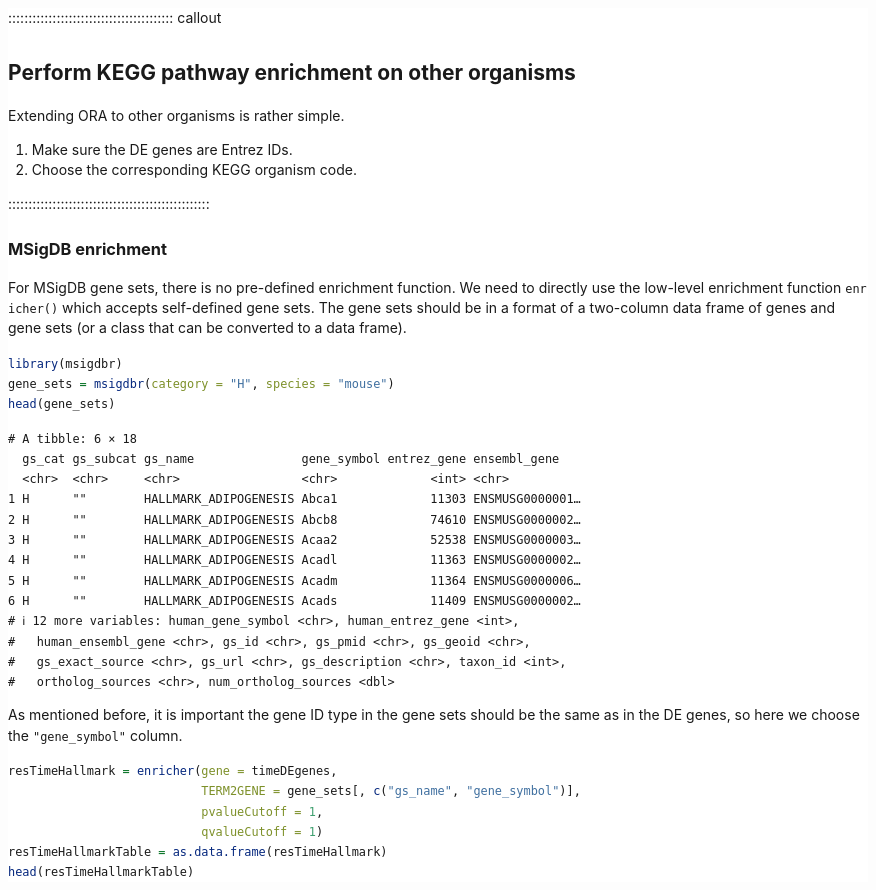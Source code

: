 
:::::::::::::::::::::::::::::::::::::::::  callout

## Perform KEGG pathway enrichment on other organisms

Extending ORA to other organisms is rather simple.

1. Make sure the DE genes are Entrez IDs.
2. Choose the corresponding KEGG organism code.

::::::::::::::::::::::::::::::::::::::::::::::::::


### MSigDB enrichment

For MSigDB gene sets, there is no pre-defined enrichment function. We need to
directly use the low-level enrichment function `enricher()` which accepts
self-defined gene sets. The gene sets should be in a format of a two-column
data frame of genes and gene sets (or a class that can be converted to a data
frame).


```r
library(msigdbr)
gene_sets = msigdbr(category = "H", species = "mouse")
head(gene_sets)
```

```{.output}
# A tibble: 6 × 18
  gs_cat gs_subcat gs_name               gene_symbol entrez_gene ensembl_gene   
  <chr>  <chr>     <chr>                 <chr>             <int> <chr>          
1 H      ""        HALLMARK_ADIPOGENESIS Abca1             11303 ENSMUSG0000001…
2 H      ""        HALLMARK_ADIPOGENESIS Abcb8             74610 ENSMUSG0000002…
3 H      ""        HALLMARK_ADIPOGENESIS Acaa2             52538 ENSMUSG0000003…
4 H      ""        HALLMARK_ADIPOGENESIS Acadl             11363 ENSMUSG0000002…
5 H      ""        HALLMARK_ADIPOGENESIS Acadm             11364 ENSMUSG0000006…
6 H      ""        HALLMARK_ADIPOGENESIS Acads             11409 ENSMUSG0000002…
# ℹ 12 more variables: human_gene_symbol <chr>, human_entrez_gene <int>,
#   human_ensembl_gene <chr>, gs_id <chr>, gs_pmid <chr>, gs_geoid <chr>,
#   gs_exact_source <chr>, gs_url <chr>, gs_description <chr>, taxon_id <int>,
#   ortholog_sources <chr>, num_ortholog_sources <dbl>
```

As mentioned before, it is important the gene ID type in the gene sets should
be the same as in the DE genes, so here we choose the `"gene_symbol"` column.


```r
resTimeHallmark = enricher(gene = timeDEgenes, 
                           TERM2GENE = gene_sets[, c("gs_name", "gene_symbol")],
                           pvalueCutoff = 1,
                           qvalueCutoff = 1)
resTimeHallmarkTable = as.data.frame(resTimeHallmark)
head(resTimeHallmarkTable)
```
